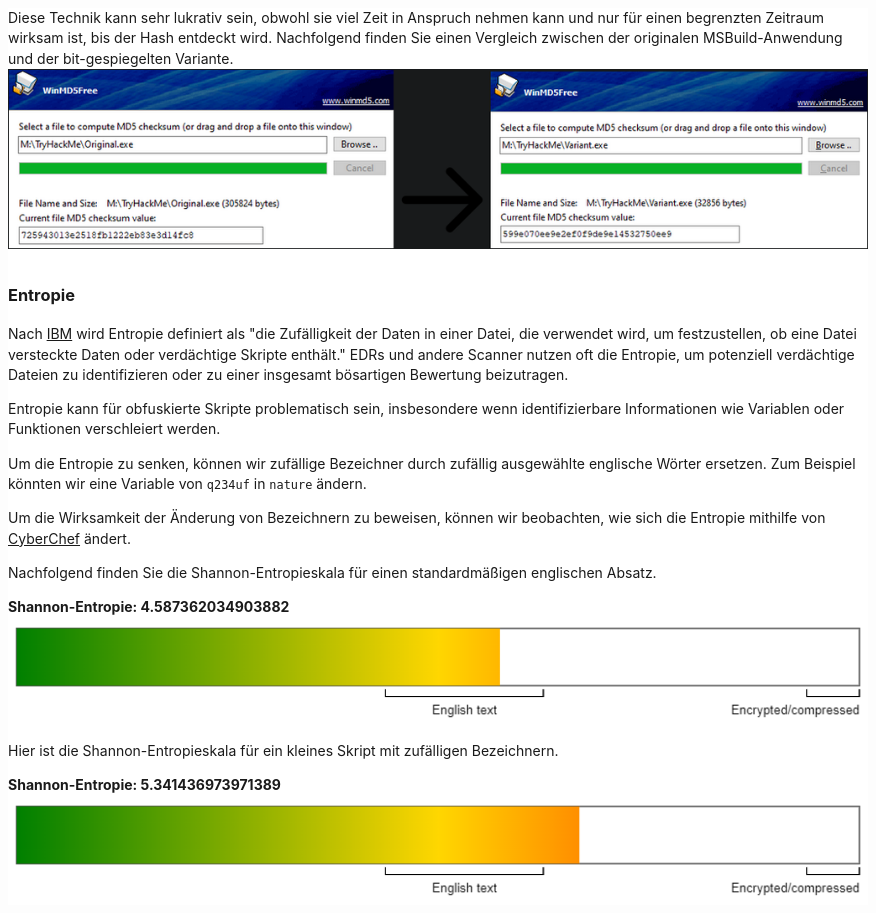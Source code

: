 Diese Technik kann sehr lukrativ sein, obwohl sie viel Zeit in Anspruch nehmen kann und nur für einen begrenzten Zeitraum wirksam ist, bis der Hash entdeckt wird. Nachfolgend finden Sie einen Vergleich zwischen der originalen MSBuild-Anwendung und der bit-gespiegelten Variante.
![2024-07-08-f9e4be87a9801b588d118e2c83e19c01.png](Bilder/2024-07-08-f9e4be87a9801b588d118e2c83e19c01.png)
##
### Entropie

Nach [IBM](https://www.ibm.com/docs/en/qsip/7.4?topic=content-analyzing-files-embedded-malicious-activity) wird Entropie definiert als "die Zufälligkeit der Daten in einer Datei, die verwendet wird, um festzustellen, ob eine Datei versteckte Daten oder verdächtige Skripte enthält." EDRs und andere Scanner nutzen oft die Entropie, um potenziell verdächtige Dateien zu identifizieren oder zu einer insgesamt bösartigen Bewertung beizutragen.

Entropie kann für obfuskierte Skripte problematisch sein, insbesondere wenn identifizierbare Informationen wie Variablen oder Funktionen verschleiert werden.

Um die Entropie zu senken, können wir zufällige Bezeichner durch zufällig ausgewählte englische Wörter ersetzen. Zum Beispiel könnten wir eine Variable von `q234uf` in `nature` ändern.

Um die Wirksamkeit der Änderung von Bezeichnern zu beweisen, können wir beobachten, wie sich die Entropie mithilfe von [CyberChef](https://gchq.github.io/CyberChef/#recipe=Entropy('Shannon%20scale')) ändert.

Nachfolgend finden Sie die Shannon-Entropieskala für einen standardmäßigen englischen Absatz.

**Shannon-Entropie: 4.587362034903882**
![2024-07-08-96630d6dbe47ad3204cc121e9b5bf84e.png](Bilder/2024-07-08-96630d6dbe47ad3204cc121e9b5bf84e.png)

Hier ist die Shannon-Entropieskala für ein kleines Skript mit zufälligen Bezeichnern.

**Shannon-Entropie: 5.341436973971389**
![2024-07-08-92db2f5431d34098678bbcbf8170af52.png](Bilder/2024-07-08-92db2f5431d34098678bbcbf8170af52.png)
